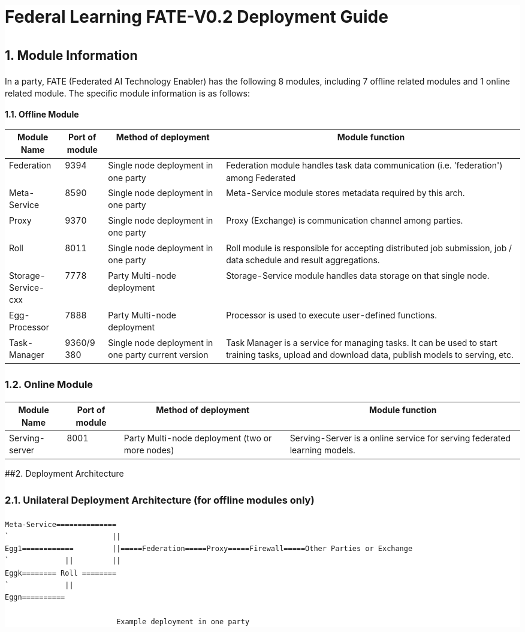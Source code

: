  

#                      **Federal Learning FATE-V0.2 Deployment Guide**





## 1.     Module Information

In a party, FATE (Federated AI Technology Enabler) has the following 8 modules, including 7 offline related modules and 1 online related module. The specific module information is as follows:

**1.1. Offline Module**

| Module Name         | Port of module | Method of deployment                                | Module function                                              |
| ------------------- | -------------- | --------------------------------------------------- | ------------------------------------------------------------ |
| Federation          | 9394           | Single node deployment in one party                 | Federation module handles task data communication (i.e. 'federation') among Federated |
| Meta-Service        | 8590           | Single node deployment in one party                 | Meta-Service module stores metadata required by this arch.   |
| Proxy               | 9370           | Single node deployment in one party                 | Proxy (Exchange) is communication channel among parties.     |
| Roll                | 8011           | Single node deployment in one party                 | Roll module is responsible for accepting distributed job submission, job / data schedule and result aggregations. |
| Storage-Service-cxx | 7778           | Party Multi-node deployment                         | Storage-Service module handles data storage on that single node. |
| Egg-Processor       | 7888           | Party Multi-node deployment                         | Processor is used to execute user-defined functions.         |
| Task-Manager        | 9360/9380      | Single node deployment in one party current version | Task Manager is a service for managing tasks. It can be used to start training tasks, upload and download data, publish models to serving, etc. |

### **1.2. Online Module**

| Module Name    | Port of module | Method of deployment                            | Module function                                              |
| -------------- | -------------- | ----------------------------------------------- | ------------------------------------------------------------ |
| Serving-server | 8001           | Party Multi-node deployment (two or more nodes) | Serving-Server is a online service for serving federated learning models. |



##2.     Deployment Architecture

### **2.1. Unilateral Deployment Architecture (for offline modules only)**

```
Meta-Service==============
`                        ||
Egg1============         ||=====Federation=====Proxy=====Firewall=====Other Parties or Exchange
`             ||         ||
Eggk======== Roll ========
`             ||
Eggn==========

			              Example deployment in one party
```
